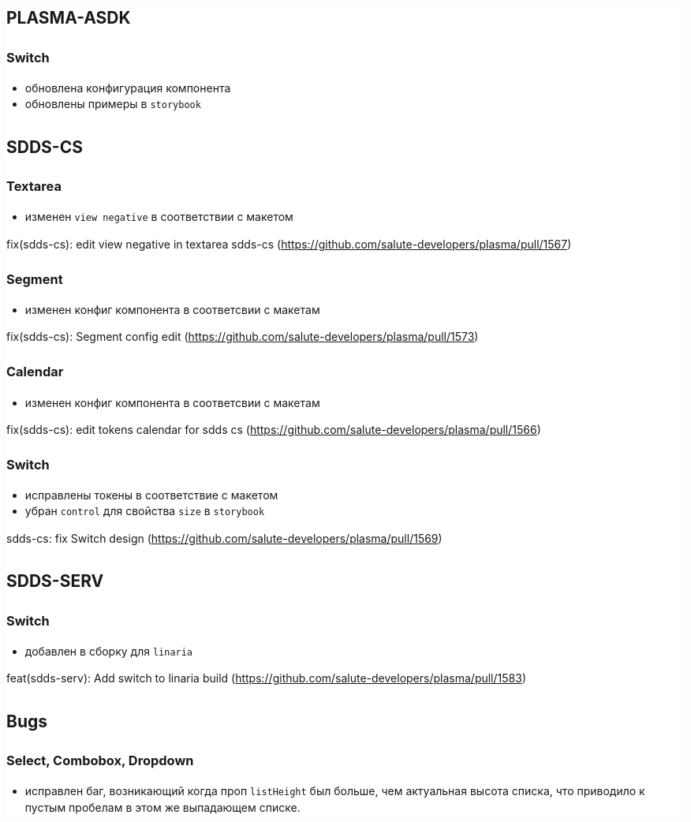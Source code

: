 ## PLASMA-ASDK

### Switch

-   обновлена конфигурация компонента
-   обновлены примеры в `storybook`

## SDDS-CS

### Textarea

-   изменен `view negative` в соответствии с макетом

fix(sdds-cs): edit view negative in textarea sdds-cs (https://github.com/salute-developers/plasma/pull/1567)

### Segment

-   изменен конфиг компонента в соответсвии с макетам

fix(sdds-cs): Segment config edit (https://github.com/salute-developers/plasma/pull/1573)

### Сalendar

-   изменен конфиг компонента в соответсвии с макетам

fix(sdds-cs): edit tokens calendar for sdds cs (https://github.com/salute-developers/plasma/pull/1566)

### Switch

-   исправлены токены в соответствие с макетом
-   убран `control` для свойства `size` в `storybook`

sdds-cs: fix Switch design (https://github.com/salute-developers/plasma/pull/1569)

## SDDS-SERV

### Switch

-   добавлен в сборку для `linaria`

feat(sdds-serv): Add switch to linaria build (https://github.com/salute-developers/plasma/pull/1583)

## Bugs

### Select, Combobox, Dropdown

-   исправлен баг, возникающий когда проп `listHeight` был больше, чем актуальная высота списка, что приводило к пустым пробелам в этом же выпадающем списке.
